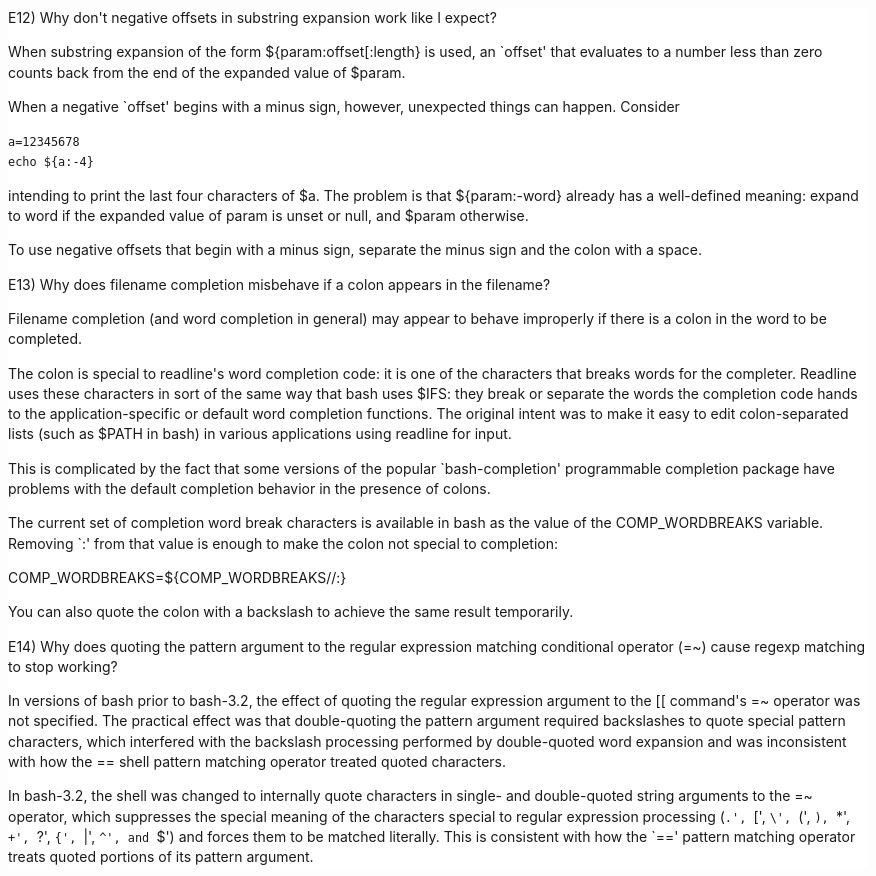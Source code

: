 E12) Why don't negative offsets in substring expansion work like I expect?

When substring expansion of the form ${param:offset[:length} is used,
an `offset' that evaluates to a number less than zero counts back from
the end of the expanded value of $param.

When a negative `offset' begins with a minus sign, however, unexpected things
can happen.  Consider

	a=12345678
	echo ${a:-4}

intending to print the last four characters of $a.  The problem is that
${param:-word} already has a well-defined meaning: expand to word if the
expanded value of param is unset or null, and $param otherwise.

To use negative offsets that begin with a minus sign, separate the
minus sign and the colon with a space.

E13) Why does filename completion misbehave if a colon appears in the filename?

Filename completion (and word completion in general) may appear to behave
improperly if there is a colon in the word to be completed.

The colon is special to readline's word completion code:  it is one of the
characters that breaks words for the completer.  Readline uses these characters
in sort of the same way that bash uses $IFS: they break or separate the words
the completion code hands to the application-specific or default word
completion functions.  The original intent was to make it easy to edit
colon-separated lists (such as $PATH in bash) in various applications using
readline for input.

This is complicated by the fact that some versions of the popular
`bash-completion' programmable completion package have problems with the
default completion behavior in the presence of colons.  

The current set of completion word break characters is available in bash as
the value of the COMP_WORDBREAKS variable.  Removing `:' from that value is
enough to make the colon not special to completion:

COMP_WORDBREAKS=${COMP_WORDBREAKS//:}

You can also quote the colon with a backslash to achieve the same result
temporarily.

E14) Why does quoting the pattern argument to the regular expression matching
     conditional operator (=~) cause regexp matching to stop working?

In versions of bash prior to bash-3.2, the effect of quoting the regular
expression argument to the [[ command's =~ operator was not specified.
The practical effect was that double-quoting the pattern argument required
backslashes to quote special pattern characters, which interfered with the
backslash processing performed by double-quoted word expansion and was
inconsistent with how the == shell pattern matching operator treated
quoted characters.

In bash-3.2, the shell was changed to internally quote characters in single-
and double-quoted string arguments to the =~ operator, which suppresses the
special meaning of the characters special to regular expression processing
(`.', `[', `\', `(', `), `*', `+', `?', `{', `|', `^', and `$') and forces
them to be matched literally.  This is consistent with how the `==' pattern
matching operator treats quoted portions of its pattern argument.
